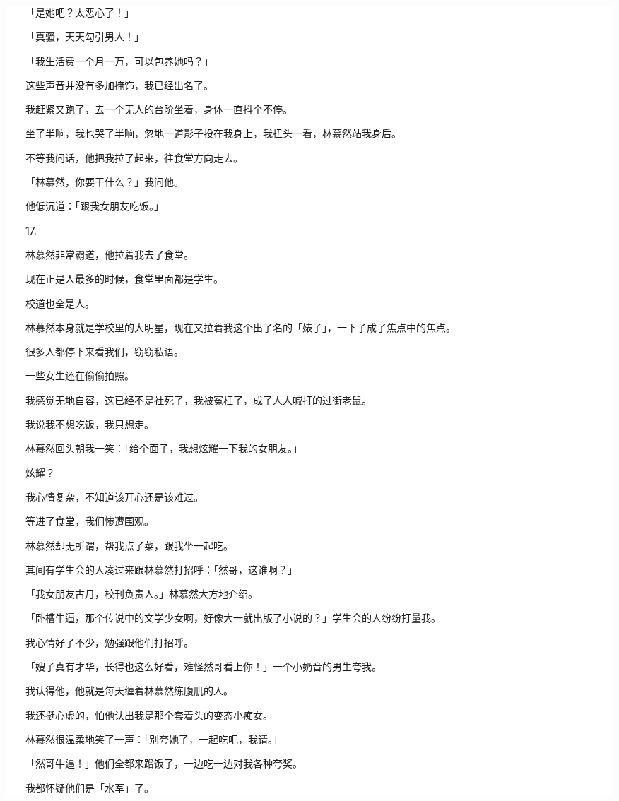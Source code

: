 &emsp;&emsp;「是她吧？太恶心了！」  
  
&emsp;&emsp;「真骚，天天勾引男人！」  
  
&emsp;&emsp;「我生活费一个月一万，可以包养她吗？」  
  
&emsp;&emsp;这些声音并没有多加掩饰，我已经出名了。  
  
&emsp;&emsp;我赶紧又跑了，去一个无人的台阶坐着，身体一直抖个不停。  
  
&emsp;&emsp;坐了半晌，我也哭了半晌，忽地一道影子投在我身上，我扭头一看，林慕然站我身后。  
  
&emsp;&emsp;不等我问话，他把我拉了起来，往食堂方向走去。  
  
&emsp;&emsp;「林慕然，你要干什么？」我问他。  
  
&emsp;&emsp;他低沉道：「跟我女朋友吃饭。」  
  
&emsp;&emsp;17.  
  
&emsp;&emsp;林慕然非常霸道，他拉着我去了食堂。  
  
&emsp;&emsp;现在正是人最多的时候，食堂里面都是学生。  
  
&emsp;&emsp;校道也全是人。  
  
&emsp;&emsp;林慕然本身就是学校里的大明星，现在又拉着我这个出了名的「婊子」，一下子成了焦点中的焦点。  
  
&emsp;&emsp;很多人都停下来看我们，窃窃私语。  
  
&emsp;&emsp;一些女生还在偷偷拍照。  
  
&emsp;&emsp;我感觉无地自容，这已经不是社死了，我被冤枉了，成了人人喊打的过街老鼠。  
  
&emsp;&emsp;我说我不想吃饭，我只想走。  
  
&emsp;&emsp;林慕然回头朝我一笑：「给个面子，我想炫耀一下我的女朋友。」  
  
&emsp;&emsp;炫耀？  
  
&emsp;&emsp;我心情复杂，不知道该开心还是该难过。  
  
&emsp;&emsp;等进了食堂，我们惨遭围观。  
  
&emsp;&emsp;林慕然却无所谓，帮我点了菜，跟我坐一起吃。  
  
&emsp;&emsp;其间有学生会的人凑过来跟林慕然打招呼：「然哥，这谁啊？」  
  
&emsp;&emsp;「我女朋友古月，校刊负责人。」林慕然大方地介绍。  
  
&emsp;&emsp;「卧槽牛逼，那个传说中的文学少女啊，好像大一就出版了小说的？」学生会的人纷纷打量我。  
  
&emsp;&emsp;我心情好了不少，勉强跟他们打招呼。  
  
&emsp;&emsp;「嫂子真有才华，长得也这么好看，难怪然哥看上你！」一个小奶音的男生夸我。  
  
&emsp;&emsp;我认得他，他就是每天缠着林慕然练腹肌的人。  
  
&emsp;&emsp;我还挺心虚的，怕他认出我是那个套着头的变态小痴女。  
  
&emsp;&emsp;林慕然很温柔地笑了一声：「别夸她了，一起吃吧，我请。」  
  
&emsp;&emsp;「然哥牛逼！」他们全都来蹭饭了，一边吃一边对我各种夸奖。  
  
&emsp;&emsp;我都怀疑他们是「水军」了。  
  